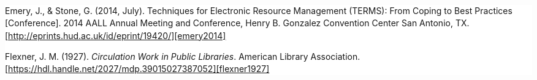 Emery, J., & Stone, G. (2014, July).
Techniques for Electronic Resource Management (TERMS): From Coping to Best Practices [Conference].
2014 AALL Annual Meeting and Conference, Henry B. Gonzalez Convention Center San Antonio, TX.
[http://eprints.hud.ac.uk/id/eprint/19420/][emery2014]

Flexner, J. M. (1927).
*Circulation Work in Public Libraries*. American Library Association.
[https://hdl.handle.net/2027/mdp.39015027387052][flexner1927]

[burns2014]:https://doi.org/10.1353/pla.2013.0051
[burns2014OA]:http://uknowledge.uky.edu/slis_facpub/6/
[chapter7]:https://journals.ala.org/index.php/ltr/article/view/4738/5647
[emery2014]:http://eprints.hud.ac.uk/id/eprint/19420/
[flexner1927]:https://hdl.handle.net/2027/mdp.39015027387052
[harris2006]:https://doi.org/10.1300/J111v44n03_11
[heaton2020]:https://doi.org/10.1080/0361526X.2020.1831680
[hosburgh2014]:https://doi.org/10.1080/0361526X.2014.880028
[newark]:https://www.merriam-webster.com/dictionary/Newark%20charging%20system
[niso2]:https://www.niso.org/welcome-to-niso
[niso]:http://www.niso.org/
[oclc]:https://www.oclc.org/
[ranganathan]:https://en.wikipedia.org/wiki/S._R._Ranganathan
[recommended]:https://www.niso.org/explore/type?type=11
[standards]:https://www.niso.org/publications
[state]:https://www.niso.org/niso-io/2014/03/state-standards
[technical]:https://www.niso.org/explore/type?type=21
[terms1]:https://journals.ala.org/index.php/ltr/issue/view/192
[terms2]:http://6terms.tumblr.com/
[termsV2]:https://library.hud.ac.uk/archive/projects/terms/announcing-terms-ver2-0/
